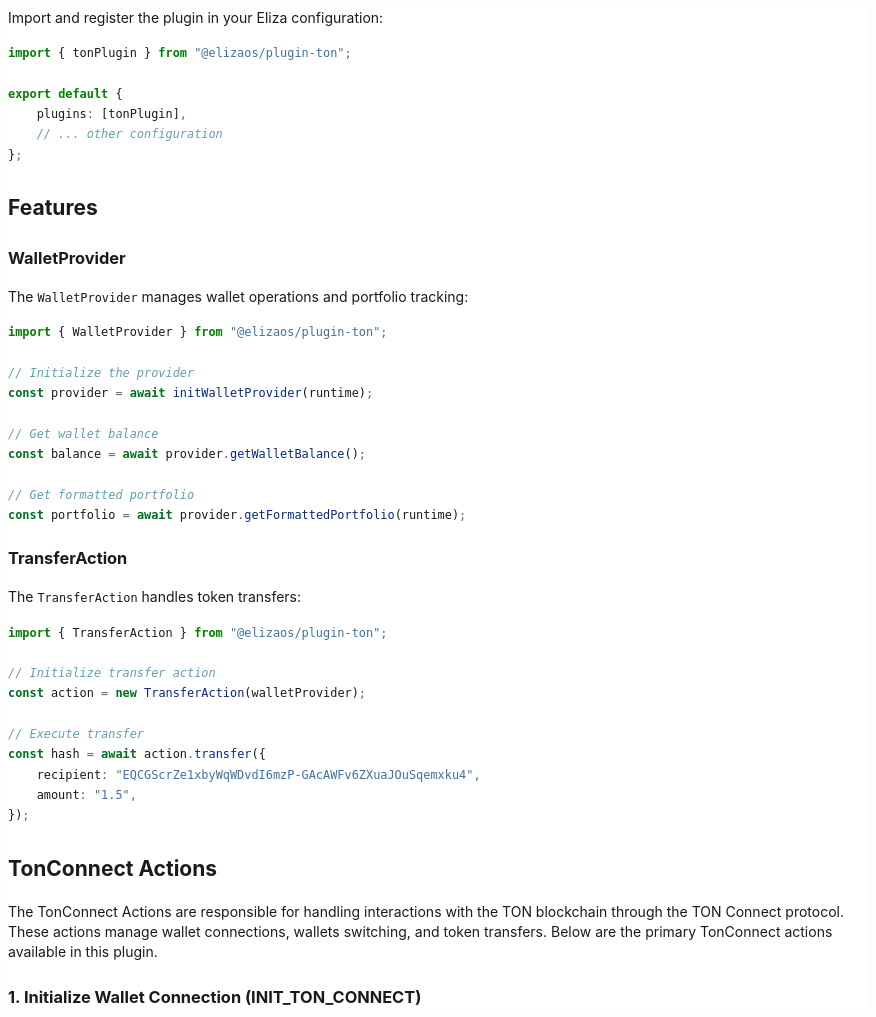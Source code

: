 Import and register the plugin in your Eliza configuration:

```typescript
import { tonPlugin } from "@elizaos/plugin-ton";

export default {
    plugins: [tonPlugin],
    // ... other configuration
};
```

## Features

### WalletProvider

The `WalletProvider` manages wallet operations and portfolio tracking:

```typescript
import { WalletProvider } from "@elizaos/plugin-ton";

// Initialize the provider
const provider = await initWalletProvider(runtime);

// Get wallet balance
const balance = await provider.getWalletBalance();

// Get formatted portfolio
const portfolio = await provider.getFormattedPortfolio(runtime);
```

### TransferAction

The `TransferAction` handles token transfers:

```typescript
import { TransferAction } from "@elizaos/plugin-ton";

// Initialize transfer action
const action = new TransferAction(walletProvider);

// Execute transfer
const hash = await action.transfer({
    recipient: "EQCGScrZe1xbyWqWDvdI6mzP-GAcAWFv6ZXuaJOuSqemxku4",
    amount: "1.5",
});
```

## TonConnect Actions

The TonConnect Actions are responsible for handling interactions with the TON blockchain through the TON Connect protocol. These actions manage wallet connections, wallets switching, and token transfers. Below are the primary TonConnect actions available in this plugin.

### 1. Initialize Wallet Connection (INIT_TON_CONNECT)
